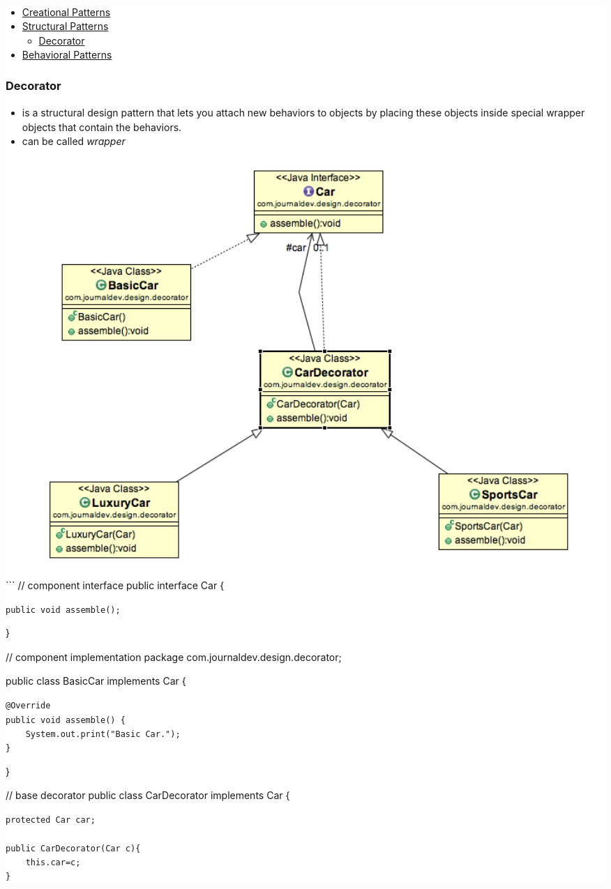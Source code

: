 * [Creational Patterns]()
* [Structural Patterns]()
  * [Decorator](#decorator)
* [Behavioral Patterns]()

### Decorator
- is a structural design pattern that lets you attach new behaviors to objects by placing these objects inside special wrapper objects that contain the behaviors.
- can be called <i>wrapper</i>
<img src="images/decorator-pattern.png" alt="decorator" width="100%"/>  
```
// component interface
public interface Car {

	public void assemble();
}

// component implementation
package com.journaldev.design.decorator;

public class BasicCar implements Car {

	@Override
	public void assemble() {
		System.out.print("Basic Car.");
	}
}

// base decorator
public class CarDecorator implements Car {

	protected Car car;
	
	public CarDecorator(Car c){
		this.car=c;
	}
	
```